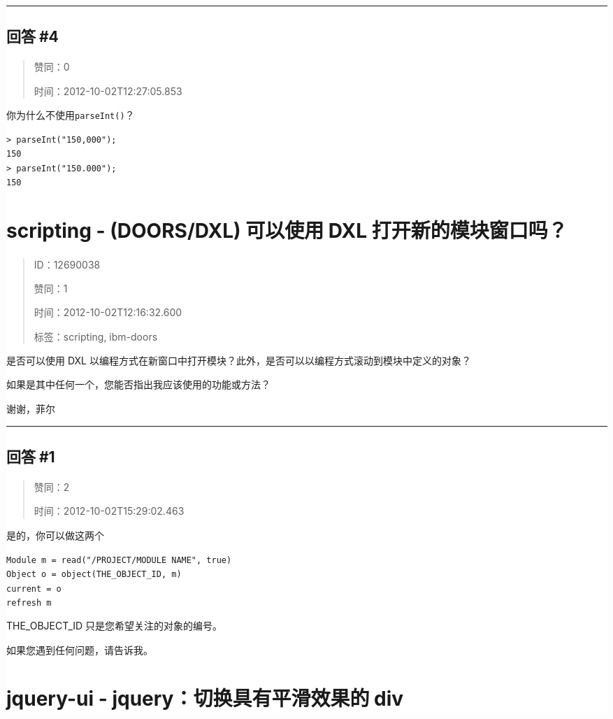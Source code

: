 * * *

## 回答 #4

> 赞同：0
> 
> 时间：2012-10-02T12:27:05.853

你为什么不使用`parseInt()`？

```
> parseInt("150,000");
150
> parseInt("150.000");
150 
```

# scripting - (DOORS/DXL) 可以使用 DXL 打开新的模块窗口吗？

> ID：12690038
> 
> 赞同：1
> 
> 时间：2012-10-02T12:16:32.600
> 
> 标签：scripting, ibm-doors

是否可以使用 DXL 以编程方式在新窗口中打开模块？此外，是否可以以编程方式滚动到模块中定义的对象？

如果是其中任何一个，您能否指出我应该使用的功能或方法？

谢谢，菲尔

* * *

## 回答 #1

> 赞同：2
> 
> 时间：2012-10-02T15:29:02.463

是的，你可以做这两个

```
Module m = read("/PROJECT/MODULE NAME", true)
Object o = object(THE_OBJECT_ID, m)
current = o
refresh m 
```

THE_OBJECT_ID 只是您希望关注的对象的编号。

如果您遇到任何问题，请告诉我。

# jquery-ui - jquery：切换具有平滑效果的 div
